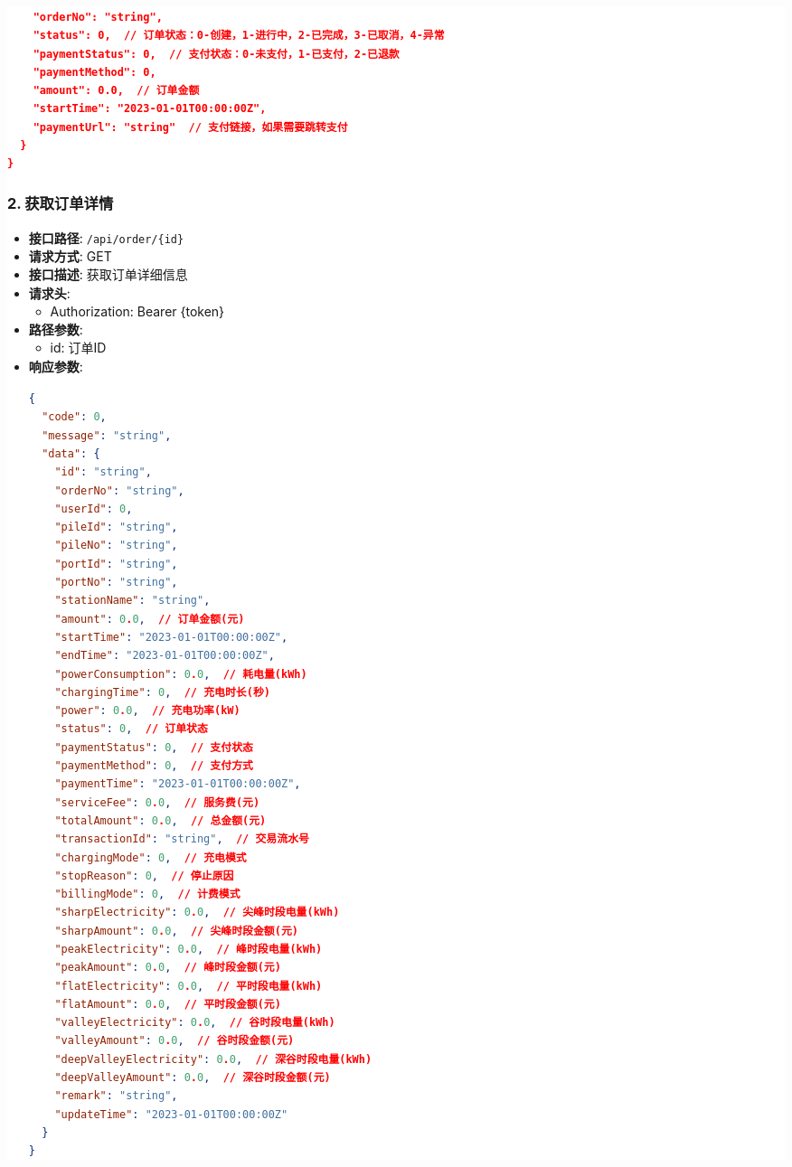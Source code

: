   ```json
      "orderNo": "string",
      "status": 0,  // 订单状态：0-创建，1-进行中，2-已完成，3-已取消，4-异常
      "paymentStatus": 0,  // 支付状态：0-未支付，1-已支付，2-已退款
      "paymentMethod": 0,
      "amount": 0.0,  // 订单金额
      "startTime": "2023-01-01T00:00:00Z",
      "paymentUrl": "string"  // 支付链接，如果需要跳转支付
    }
  }
  ```

### 2. 获取订单详情
- **接口路径**: `/api/order/{id}`
- **请求方式**: GET
- **接口描述**: 获取订单详细信息
- **请求头**:
  - Authorization: Bearer {token}
- **路径参数**:
  - id: 订单ID
- **响应参数**:
  ```json
  {
    "code": 0,
    "message": "string",
    "data": {
      "id": "string",
      "orderNo": "string",
      "userId": 0,
      "pileId": "string",
      "pileNo": "string",
      "portId": "string",
      "portNo": "string",
      "stationName": "string",
      "amount": 0.0,  // 订单金额(元)
      "startTime": "2023-01-01T00:00:00Z",
      "endTime": "2023-01-01T00:00:00Z",
      "powerConsumption": 0.0,  // 耗电量(kWh)
      "chargingTime": 0,  // 充电时长(秒)
      "power": 0.0,  // 充电功率(kW)
      "status": 0,  // 订单状态
      "paymentStatus": 0,  // 支付状态
      "paymentMethod": 0,  // 支付方式
      "paymentTime": "2023-01-01T00:00:00Z",
      "serviceFee": 0.0,  // 服务费(元)
      "totalAmount": 0.0,  // 总金额(元)
      "transactionId": "string",  // 交易流水号
      "chargingMode": 0,  // 充电模式
      "stopReason": 0,  // 停止原因
      "billingMode": 0,  // 计费模式
      "sharpElectricity": 0.0,  // 尖峰时段电量(kWh)
      "sharpAmount": 0.0,  // 尖峰时段金额(元)
      "peakElectricity": 0.0,  // 峰时段电量(kWh)
      "peakAmount": 0.0,  // 峰时段金额(元)
      "flatElectricity": 0.0,  // 平时段电量(kWh)
      "flatAmount": 0.0,  // 平时段金额(元)
      "valleyElectricity": 0.0,  // 谷时段电量(kWh)
      "valleyAmount": 0.0,  // 谷时段金额(元)
      "deepValleyElectricity": 0.0,  // 深谷时段电量(kWh)
      "deepValleyAmount": 0.0,  // 深谷时段金额(元)
      "remark": "string",
      "updateTime": "2023-01-01T00:00:00Z"
    }
  }
  ```
